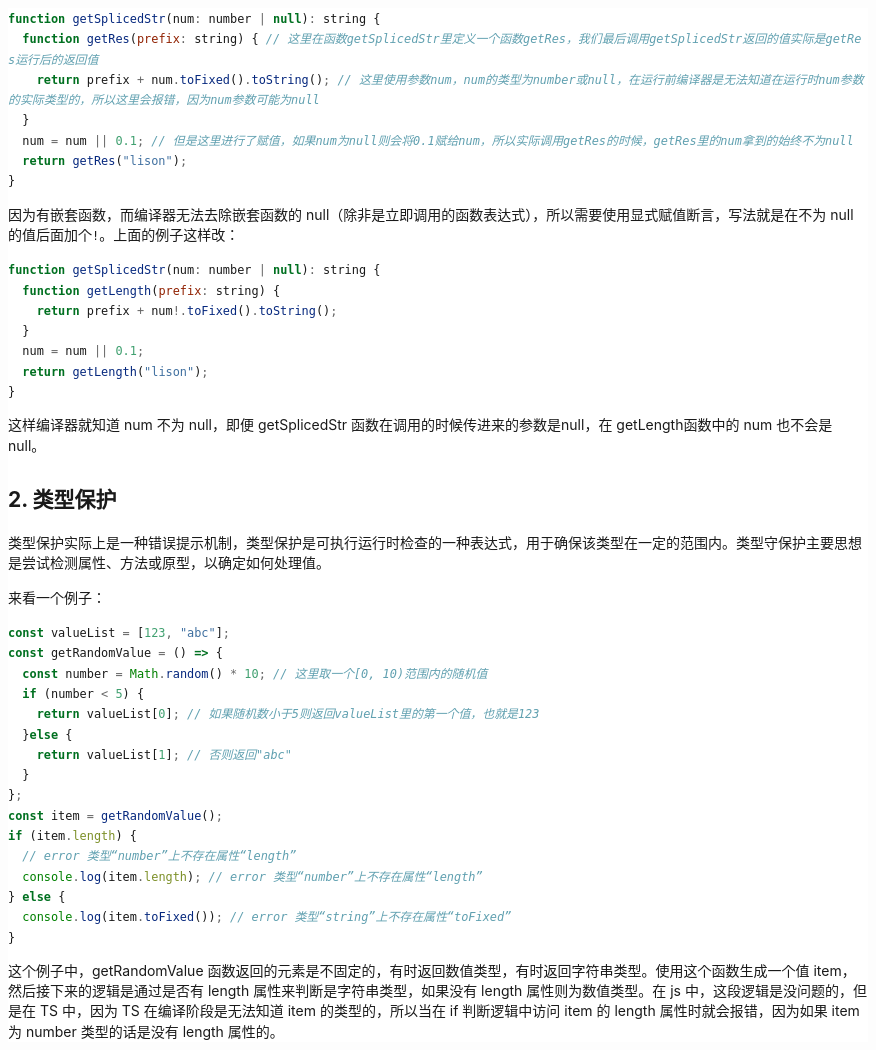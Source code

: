 ```js
function getSplicedStr(num: number | null): string {
  function getRes(prefix: string) { // 这里在函数getSplicedStr里定义一个函数getRes，我们最后调用getSplicedStr返回的值实际是getRes运行后的返回值
    return prefix + num.toFixed().toString(); // 这里使用参数num，num的类型为number或null，在运行前编译器是无法知道在运行时num参数的实际类型的，所以这里会报错，因为num参数可能为null
  }
  num = num || 0.1; // 但是这里进行了赋值，如果num为null则会将0.1赋给num，所以实际调用getRes的时候，getRes里的num拿到的始终不为null
  return getRes("lison");
}
```

因为有嵌套函数，而编译器无法去除嵌套函数的 null（除非是立即调用的函数表达式），所以需要使用显式赋值断言，写法就是在不为 null 的值后面加个`!`。上面的例子这样改：

```js
function getSplicedStr(num: number | null): string {
  function getLength(prefix: string) {
    return prefix + num!.toFixed().toString();
  }
  num = num || 0.1;
  return getLength("lison");
}
```

这样编译器就知道 num 不为 null，即便 getSplicedStr 函数在调用的时候传进来的参数是null，在 getLength函数中的 num 也不会是 null。

## 2. 类型保护

类型保护实际上是一种错误提示机制，类型保护是可执行运行时检查的一种表达式，用于确保该类型在一定的范围内。类型守保护主要思想是尝试检测属性、方法或原型，以确定如何处理值。



来看一个例子：

```js
const valueList = [123, "abc"];
const getRandomValue = () => {
  const number = Math.random() * 10; // 这里取一个[0, 10)范围内的随机值
  if (number < 5) {
    return valueList[0]; // 如果随机数小于5则返回valueList里的第一个值，也就是123
  }else {
    return valueList[1]; // 否则返回"abc"
  }
};
const item = getRandomValue();
if (item.length) {
  // error 类型“number”上不存在属性“length”
  console.log(item.length); // error 类型“number”上不存在属性“length”
} else {
  console.log(item.toFixed()); // error 类型“string”上不存在属性“toFixed”
}
```

这个例子中，getRandomValue 函数返回的元素是不固定的，有时返回数值类型，有时返回字符串类型。使用这个函数生成一个值 item，然后接下来的逻辑是通过是否有 length 属性来判断是字符串类型，如果没有 length 属性则为数值类型。在 js 中，这段逻辑是没问题的，但是在 TS 中，因为 TS 在编译阶段是无法知道 item 的类型的，所以当在 if 判断逻辑中访问 item 的 length 属性时就会报错，因为如果 item 为 number 类型的话是没有 length 属性的。
